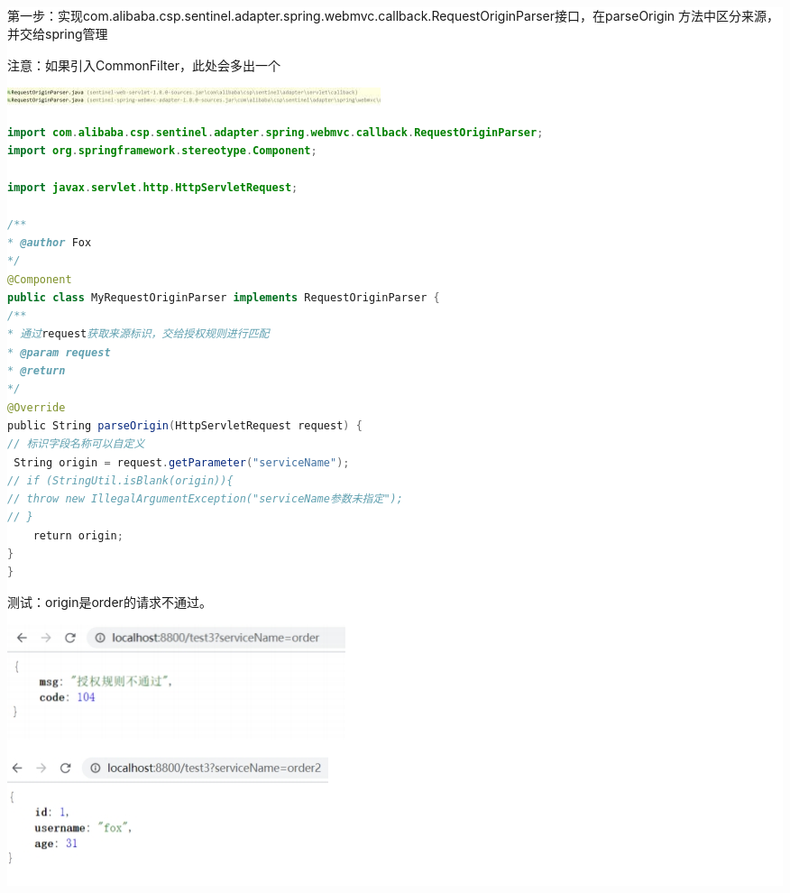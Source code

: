 第一步：实现com.alibaba.csp.sentinel.adapter.spring.webmvc.callback.RequestOriginParser接口，在parseOrigin 方法中区分来源，并交给spring管理

注意：如果引入CommonFilter，此处会多出一个

![img](.\images\swps185.png) 

```java
import com.alibaba.csp.sentinel.adapter.spring.webmvc.callback.RequestOriginParser;
import org.springframework.stereotype.Component;

import javax.servlet.http.HttpServletRequest;

/**
* @author Fox
*/
@Component
public class MyRequestOriginParser implements RequestOriginParser {
/**
* 通过request获取来源标识，交给授权规则进行匹配
* @param request
* @return
*/
@Override
public String parseOrigin(HttpServletRequest request) {
// 标识字段名称可以自定义
 String origin = request.getParameter("serviceName");
// if (StringUtil.isBlank(origin)){
// throw new IllegalArgumentException("serviceName参数未指定");
// }
    return origin;
}
}
```

测试：origin是order的请求不通过。

![img](.\images\swps187.jpg) 

![img](.\images\swps188.jpg) 
